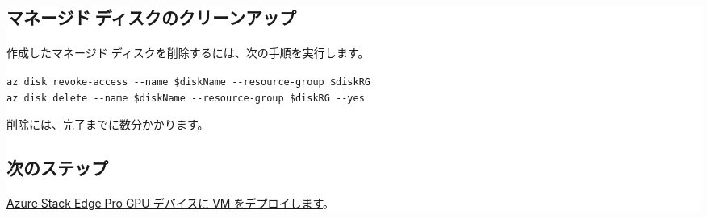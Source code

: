 ## <a name="clean-up-the-managed-disk"></a>マネージド ディスクのクリーンアップ

作成したマネージド ディスクを削除するには、次の手順を実行します。

```azurecli
az disk revoke-access --name $diskName --resource-group $diskRG 
az disk delete --name $diskName --resource-group $diskRG --yes 
```
削除には、完了までに数分かかります。

## <a name="next-steps"></a>次のステップ

[Azure Stack Edge Pro GPU デバイスに VM をデプロイします](azure-stack-edge-gpu-deploy-virtual-machine-portal.md)。